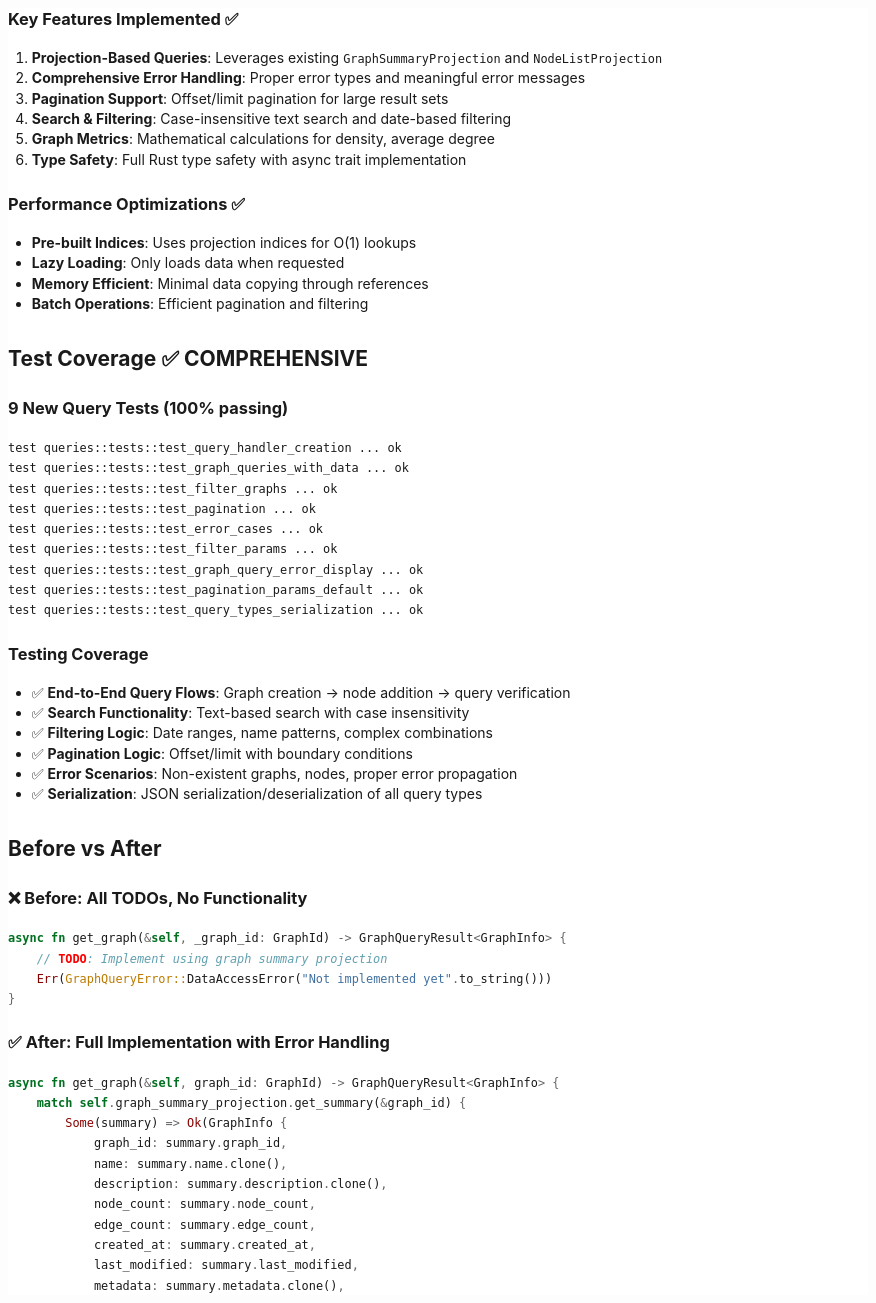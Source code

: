 ### Key Features Implemented ✅
1. **Projection-Based Queries**: Leverages existing `GraphSummaryProjection` and `NodeListProjection`
2. **Comprehensive Error Handling**: Proper error types and meaningful error messages
3. **Pagination Support**: Offset/limit pagination for large result sets
4. **Search & Filtering**: Case-insensitive text search and date-based filtering
5. **Graph Metrics**: Mathematical calculations for density, average degree
6. **Type Safety**: Full Rust type safety with async trait implementation

### Performance Optimizations ✅
- **Pre-built Indices**: Uses projection indices for O(1) lookups
- **Lazy Loading**: Only loads data when requested
- **Memory Efficient**: Minimal data copying through references
- **Batch Operations**: Efficient pagination and filtering

## Test Coverage ✅ COMPREHENSIVE

### **9 New Query Tests** (100% passing)
```
test queries::tests::test_query_handler_creation ... ok
test queries::tests::test_graph_queries_with_data ... ok  
test queries::tests::test_filter_graphs ... ok
test queries::tests::test_pagination ... ok
test queries::tests::test_error_cases ... ok
test queries::tests::test_filter_params ... ok
test queries::tests::test_graph_query_error_display ... ok
test queries::tests::test_pagination_params_default ... ok
test queries::tests::test_query_types_serialization ... ok
```

### **Testing Coverage**
- ✅ **End-to-End Query Flows**: Graph creation → node addition → query verification
- ✅ **Search Functionality**: Text-based search with case insensitivity  
- ✅ **Filtering Logic**: Date ranges, name patterns, complex combinations
- ✅ **Pagination Logic**: Offset/limit with boundary conditions
- ✅ **Error Scenarios**: Non-existent graphs, nodes, proper error propagation
- ✅ **Serialization**: JSON serialization/deserialization of all query types

## Before vs After

### ❌ **Before**: All TODOs, No Functionality
```rust
async fn get_graph(&self, _graph_id: GraphId) -> GraphQueryResult<GraphInfo> {
    // TODO: Implement using graph summary projection
    Err(GraphQueryError::DataAccessError("Not implemented yet".to_string()))
}
```

### ✅ **After**: Full Implementation with Error Handling
```rust
async fn get_graph(&self, graph_id: GraphId) -> GraphQueryResult<GraphInfo> {
    match self.graph_summary_projection.get_summary(&graph_id) {
        Some(summary) => Ok(GraphInfo {
            graph_id: summary.graph_id,
            name: summary.name.clone(),
            description: summary.description.clone(),
            node_count: summary.node_count,
            edge_count: summary.edge_count,
            created_at: summary.created_at,
            last_modified: summary.last_modified,
            metadata: summary.metadata.clone(),
```
